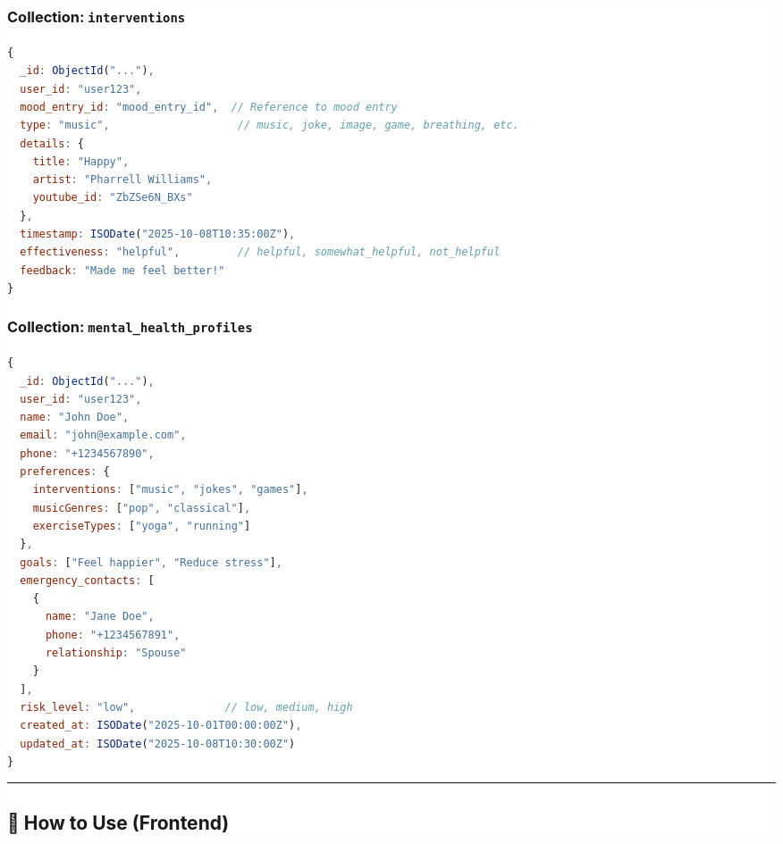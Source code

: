 ```javascript
```

### Collection: `interventions`
```javascript
{
  _id: ObjectId("..."),
  user_id: "user123",
  mood_entry_id: "mood_entry_id",  // Reference to mood entry
  type: "music",                    // music, joke, image, game, breathing, etc.
  details: {
    title: "Happy",
    artist: "Pharrell Williams",
    youtube_id: "ZbZSe6N_BXs"
  },
  timestamp: ISODate("2025-10-08T10:35:00Z"),
  effectiveness: "helpful",         // helpful, somewhat_helpful, not_helpful
  feedback: "Made me feel better!"
}
```

### Collection: `mental_health_profiles`
```javascript
{
  _id: ObjectId("..."),
  user_id: "user123",
  name: "John Doe",
  email: "john@example.com",
  phone: "+1234567890",
  preferences: {
    interventions: ["music", "jokes", "games"],
    musicGenres: ["pop", "classical"],
    exerciseTypes: ["yoga", "running"]
  },
  goals: ["Feel happier", "Reduce stress"],
  emergency_contacts: [
    {
      name: "Jane Doe",
      phone: "+1234567891",
      relationship: "Spouse"
    }
  ],
  risk_level: "low",              // low, medium, high
  created_at: ISODate("2025-10-01T00:00:00Z"),
  updated_at: ISODate("2025-10-08T10:30:00Z")
}
```

---

## 🚀 How to Use (Frontend)
